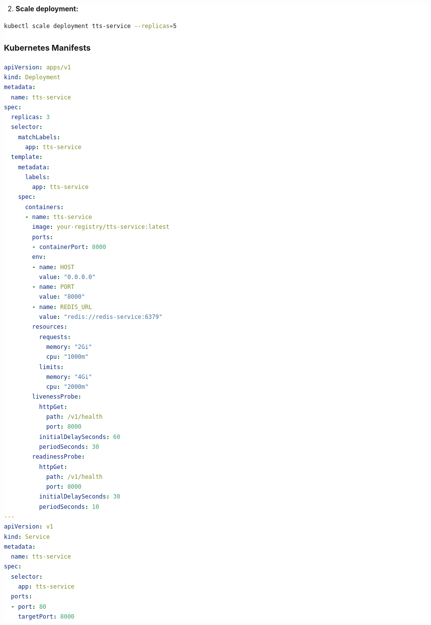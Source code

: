 2. **Scale deployment:**
```bash
kubectl scale deployment tts-service --replicas=5
```

### Kubernetes Manifests

```yaml
apiVersion: apps/v1
kind: Deployment
metadata:
  name: tts-service
spec:
  replicas: 3
  selector:
    matchLabels:
      app: tts-service
  template:
    metadata:
      labels:
        app: tts-service
    spec:
      containers:
      - name: tts-service
        image: your-registry/tts-service:latest
        ports:
        - containerPort: 8000
        env:
        - name: HOST
          value: "0.0.0.0"
        - name: PORT
          value: "8000"
        - name: REDIS_URL
          value: "redis://redis-service:6379"
        resources:
          requests:
            memory: "2Gi"
            cpu: "1000m"
          limits:
            memory: "4Gi"
            cpu: "2000m"
        livenessProbe:
          httpGet:
            path: /v1/health
            port: 8000
          initialDelaySeconds: 60
          periodSeconds: 30
        readinessProbe:
          httpGet:
            path: /v1/health
            port: 8000
          initialDelaySeconds: 30
          periodSeconds: 10
---
apiVersion: v1
kind: Service
metadata:
  name: tts-service
spec:
  selector:
    app: tts-service
  ports:
  - port: 80
    targetPort: 8000
```